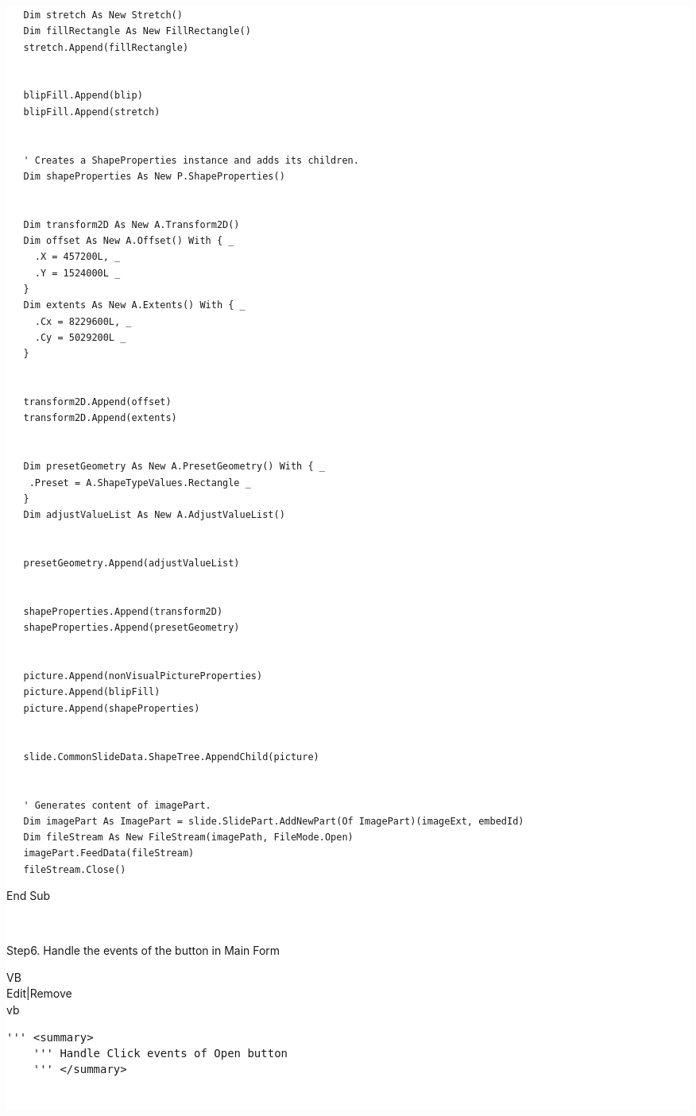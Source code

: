 
       Dim stretch As New Stretch()
       Dim fillRectangle As New FillRectangle()
       stretch.Append(fillRectangle)


       blipFill.Append(blip)
       blipFill.Append(stretch)


       ' Creates a ShapeProperties instance and adds its children.
       Dim shapeProperties As New P.ShapeProperties()


       Dim transform2D As New A.Transform2D()
       Dim offset As New A.Offset() With { _
         .X = 457200L, _
         .Y = 1524000L _
       }
       Dim extents As New A.Extents() With { _
         .Cx = 8229600L, _
         .Cy = 5029200L _
       }


       transform2D.Append(offset)
       transform2D.Append(extents)


       Dim presetGeometry As New A.PresetGeometry() With { _
        .Preset = A.ShapeTypeValues.Rectangle _
       }
       Dim adjustValueList As New A.AdjustValueList()


       presetGeometry.Append(adjustValueList)


       shapeProperties.Append(transform2D)
       shapeProperties.Append(presetGeometry)


       picture.Append(nonVisualPictureProperties)
       picture.Append(blipFill)
       picture.Append(shapeProperties)


       slide.CommonSlideData.ShapeTree.AppendChild(picture)


       ' Generates content of imagePart.
       Dim imagePart As ImagePart = slide.SlidePart.AddNewPart(Of ImagePart)(imageExt, embedId)
       Dim fileStream As New FileStream(imagePath, FileMode.Open)
       imagePart.FeedData(fileStream)
       fileStream.Close()
   End Sub

</pre>
</div>
</div>
<div class="endscriptcode">&nbsp;</div>
<p class="MsoNormal">Step6. Handle the events of the button in Main Form</p>
<div class="scriptcode">
<div class="pluginEditHolder" pluginCommand="mceScriptCode">
<div class="title"><span>VB</span></div>
<div class="pluginLinkHolder"><span class="pluginEditHolderLink">Edit</span>|<span class="pluginRemoveHolderLink">Remove</span>
</div>
<span class="hidden">vb</span>
<pre class="hidden">
''' &lt;summary&gt;
    ''' Handle Click events of Open button
    ''' &lt;/summary&gt;